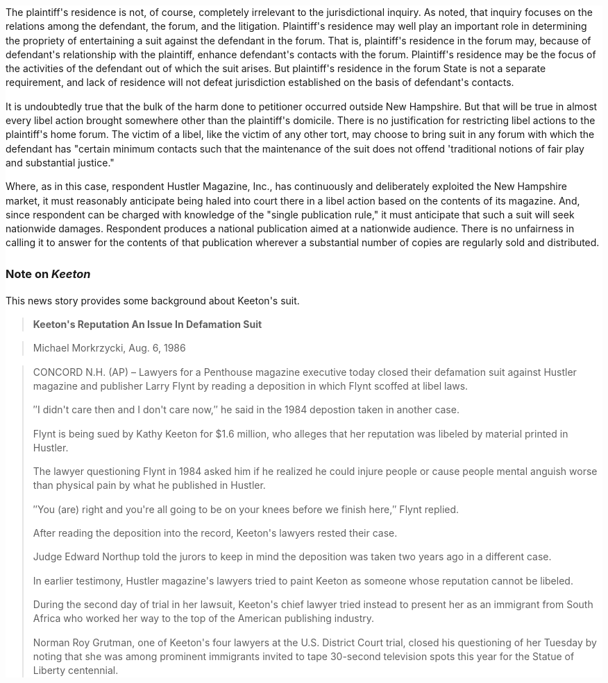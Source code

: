 The plaintiff's residence is not, of course, completely irrelevant to the jurisdictional inquiry. As noted, that inquiry focuses on the relations among the defendant, the forum, and the litigation. Plaintiff's residence may well play an important role in determining the propriety of entertaining a suit against the defendant in the forum. That is, plaintiff's residence in the forum may, because of defendant's relationship with the plaintiff, enhance defendant's contacts with the forum. Plaintiff's residence may be the focus of the activities of the defendant out of which the suit arises. But plaintiff's residence in the forum State is not a separate requirement, and lack of residence will not defeat jurisdiction established on the basis of defendant's contacts.

It is undoubtedly true that the bulk of the harm done to petitioner occurred outside New Hampshire. But that will be true in almost every libel action brought somewhere other than the plaintiff's domicile. There is no justification for restricting libel actions to the plaintiff's home forum. The victim of a libel, like the victim of any other tort, may choose to bring suit in any forum with which the defendant has "certain minimum contacts such that the maintenance of the suit does not offend 'traditional notions of fair play and substantial justice."

Where, as in this case, respondent Hustler Magazine, Inc., has continuously and deliberately exploited the New Hampshire market, it must reasonably anticipate being haled into court there in a libel action based on the contents of its magazine. And, since respondent can be charged with knowledge of the "single publication rule," it must anticipate that such a suit will seek nationwide damages. Respondent produces a national publication aimed at a nationwide audience. There is no unfairness in calling it to answer for the contents of that publication wherever a substantial number of copies are regularly sold and distributed.

<div class="comment">

### Note on _Keeton_

This news story provides some background about Keeton's suit.

> **Keeton's Reputation An Issue In Defamation Suit**

> Michael Morkrzycki, Aug. 6, 1986

> CONCORD N.H. (AP) – Lawyers for a Penthouse magazine executive today closed their defamation suit against Hustler magazine and publisher Larry Flynt by reading a deposition in which Flynt scoffed at libel laws.
>
> ″I didn't care then and I don't care now,″ he said in the 1984 depostion taken in another case.
>
> Flynt is being sued by Kathy Keeton for $1.6 million, who alleges that her reputation was libeled by material printed in Hustler.
>
> The lawyer questioning Flynt in 1984 asked him if he realized he could injure people or cause people mental anguish worse than physical pain by what he published in Hustler.
>
> ″You (are) right and you're all going to be on your knees before we finish here,″ Flynt replied.
>
> After reading the deposition into the record, Keeton's lawyers rested their case.
>
> Judge Edward Northup told the jurors to keep in mind the deposition was taken two years ago in a different case.
>
> In earlier testimony, Hustler magazine's lawyers tried to paint Keeton as someone whose reputation cannot be libeled.
>
> During the second day of trial in her lawsuit, Keeton's chief lawyer tried instead to present her as an immigrant from South Africa who worked her way to the top of the American publishing industry.
>
> Norman Roy Grutman, one of Keeton's four lawyers at the U.S. District Court trial, closed his questioning of her Tuesday by noting that she was among prominent immigrants invited to tape 30-second television spots this year for the Statue of Liberty centennial.
>